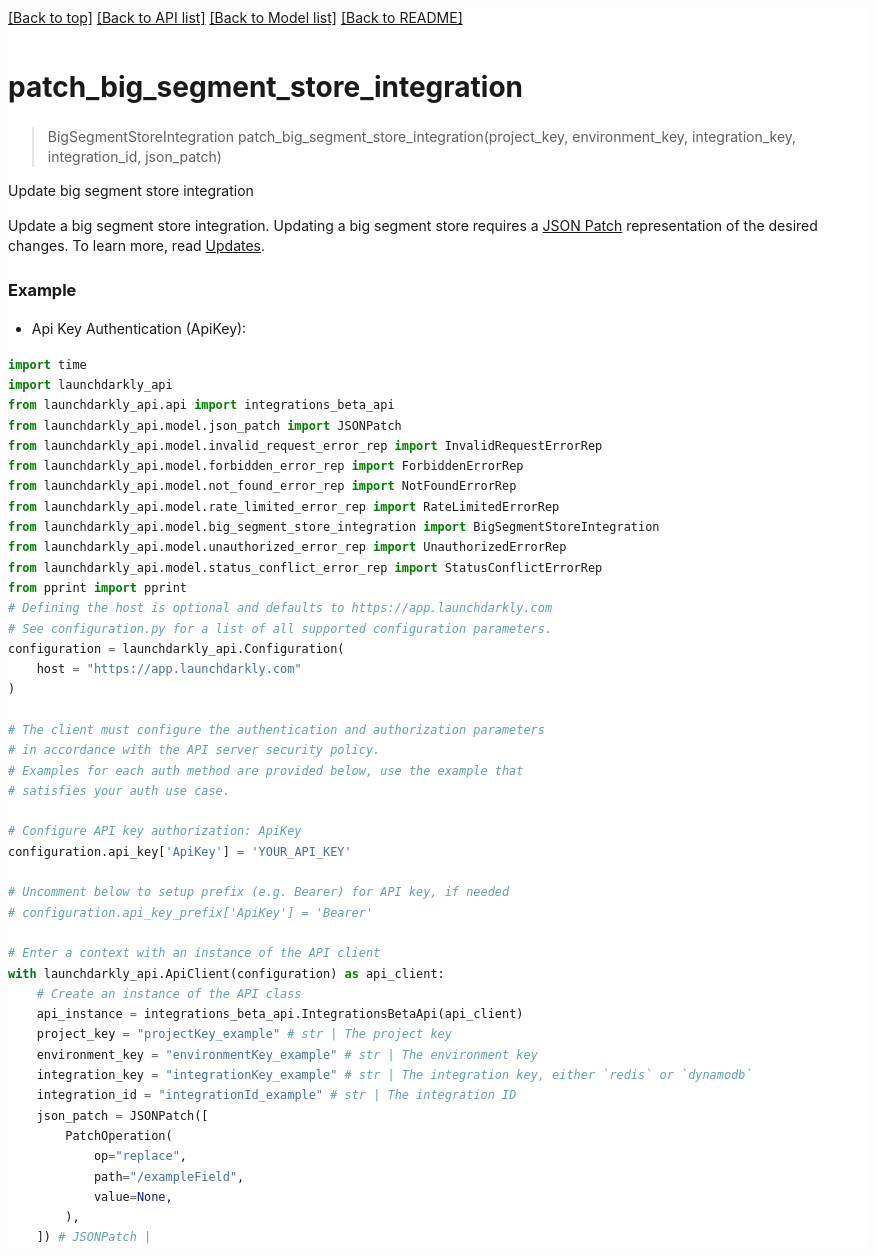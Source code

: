 [[Back to top]](#) [[Back to API list]](../README.md#documentation-for-api-endpoints) [[Back to Model list]](../README.md#documentation-for-models) [[Back to README]](../README.md)

# **patch_big_segment_store_integration**
> BigSegmentStoreIntegration patch_big_segment_store_integration(project_key, environment_key, integration_key, integration_id, json_patch)

Update big segment store integration

Update a big segment store integration. Updating a big segment store requires a [JSON Patch](https://datatracker.ietf.org/doc/html/rfc6902) representation of the desired changes. To learn more, read [Updates](/#section/Overview/Updates).

### Example

* Api Key Authentication (ApiKey):

```python
import time
import launchdarkly_api
from launchdarkly_api.api import integrations_beta_api
from launchdarkly_api.model.json_patch import JSONPatch
from launchdarkly_api.model.invalid_request_error_rep import InvalidRequestErrorRep
from launchdarkly_api.model.forbidden_error_rep import ForbiddenErrorRep
from launchdarkly_api.model.not_found_error_rep import NotFoundErrorRep
from launchdarkly_api.model.rate_limited_error_rep import RateLimitedErrorRep
from launchdarkly_api.model.big_segment_store_integration import BigSegmentStoreIntegration
from launchdarkly_api.model.unauthorized_error_rep import UnauthorizedErrorRep
from launchdarkly_api.model.status_conflict_error_rep import StatusConflictErrorRep
from pprint import pprint
# Defining the host is optional and defaults to https://app.launchdarkly.com
# See configuration.py for a list of all supported configuration parameters.
configuration = launchdarkly_api.Configuration(
    host = "https://app.launchdarkly.com"
)

# The client must configure the authentication and authorization parameters
# in accordance with the API server security policy.
# Examples for each auth method are provided below, use the example that
# satisfies your auth use case.

# Configure API key authorization: ApiKey
configuration.api_key['ApiKey'] = 'YOUR_API_KEY'

# Uncomment below to setup prefix (e.g. Bearer) for API key, if needed
# configuration.api_key_prefix['ApiKey'] = 'Bearer'

# Enter a context with an instance of the API client
with launchdarkly_api.ApiClient(configuration) as api_client:
    # Create an instance of the API class
    api_instance = integrations_beta_api.IntegrationsBetaApi(api_client)
    project_key = "projectKey_example" # str | The project key
    environment_key = "environmentKey_example" # str | The environment key
    integration_key = "integrationKey_example" # str | The integration key, either `redis` or `dynamodb`
    integration_id = "integrationId_example" # str | The integration ID
    json_patch = JSONPatch([
        PatchOperation(
            op="replace",
            path="/exampleField",
            value=None,
        ),
    ]) # JSONPatch | 

```
